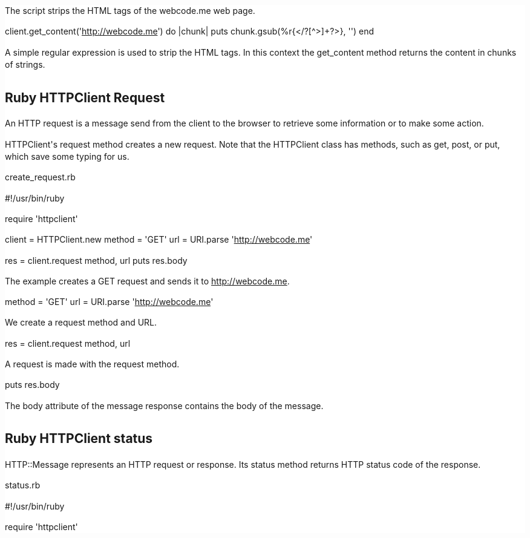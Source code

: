 The script strips the HTML tags of the webcode.me web page.

client.get_content('http://webcode.me') do |chunk|
    puts chunk.gsub(%r{&lt;/?[^&gt;]+?&gt;}, '')
end

A simple regular expression is used to strip the HTML tags.
In this context the get_content method returns the content
in chunks of strings.

## Ruby HTTPClient Request

An HTTP request is a message send from the client to the browser to
retrieve some information or to make some action. 

HTTPClient's request method creates a new request.
Note that the HTTPClient class has methods, such as get, 
post, or put, which save some typing for us.

create_request.rb
  

#!/usr/bin/ruby

require 'httpclient'

client = HTTPClient.new
method = 'GET'
url = URI.parse 'http://webcode.me'

res = client.request method, url
puts res.body

The example creates a GET request and sends it to http://webcode.me.

method = 'GET'
url = URI.parse 'http://webcode.me'

We create a request method and URL.

res = client.request method, url

A request is made with the request method.

puts res.body

The body attribute of the message response contains
the body of the message.

## Ruby HTTPClient status

HTTP::Message represents an HTTP request or response.
Its status method returns HTTP status code of the response.

status.rb
  

#!/usr/bin/ruby

require 'httpclient'

